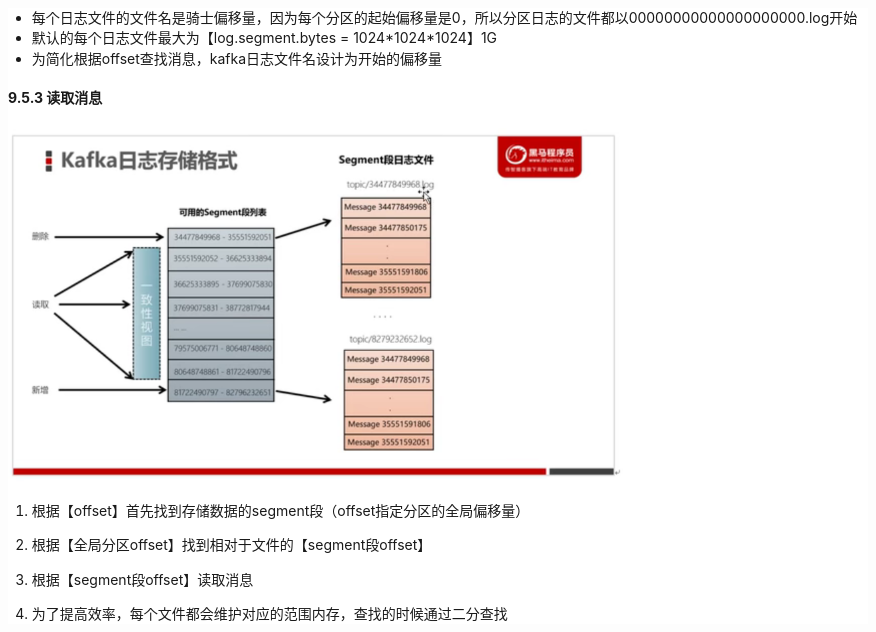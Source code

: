 * 每个日志文件的文件名是骑士偏移量，因为每个分区的起始偏移量是0，所以分区日志的文件都以00000000000000000000.log开始
* 默认的每个日志文件最大为【log.segment.bytes = 1024\*1024\*1024】1G
* 为简化根据offset查找消息，kafka日志文件名设计为开始的偏移量



#### 9.5.3 读取消息

<img src="image\image-20211119172808604.png" alt="image-20211119172808604" style="zoom:67%;" />

1. 根据【offset】首先找到存储数据的segment段（offset指定分区的全局偏移量）

2. 根据【全局分区offset】找到相对于文件的【segment段offset】

3. 根据【segment段offset】读取消息
4. 为了提高效率，每个文件都会维护对应的范围内存，查找的时候通过二分查找
